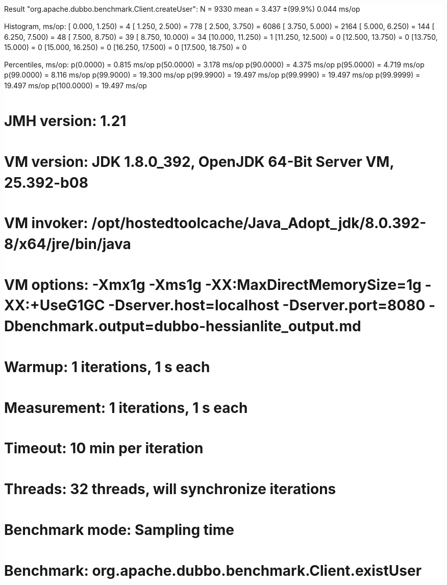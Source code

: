 

Result "org.apache.dubbo.benchmark.Client.createUser":
  N = 9330
  mean =      3.437 ±(99.9%) 0.044 ms/op

  Histogram, ms/op:
    [ 0.000,  1.250) = 4 
    [ 1.250,  2.500) = 778 
    [ 2.500,  3.750) = 6086 
    [ 3.750,  5.000) = 2164 
    [ 5.000,  6.250) = 144 
    [ 6.250,  7.500) = 48 
    [ 7.500,  8.750) = 39 
    [ 8.750, 10.000) = 34 
    [10.000, 11.250) = 1 
    [11.250, 12.500) = 0 
    [12.500, 13.750) = 0 
    [13.750, 15.000) = 0 
    [15.000, 16.250) = 0 
    [16.250, 17.500) = 0 
    [17.500, 18.750) = 0 

  Percentiles, ms/op:
      p(0.0000) =      0.815 ms/op
     p(50.0000) =      3.178 ms/op
     p(90.0000) =      4.375 ms/op
     p(95.0000) =      4.719 ms/op
     p(99.0000) =      8.116 ms/op
     p(99.9000) =     19.300 ms/op
     p(99.9900) =     19.497 ms/op
     p(99.9990) =     19.497 ms/op
     p(99.9999) =     19.497 ms/op
    p(100.0000) =     19.497 ms/op


# JMH version: 1.21
# VM version: JDK 1.8.0_392, OpenJDK 64-Bit Server VM, 25.392-b08
# VM invoker: /opt/hostedtoolcache/Java_Adopt_jdk/8.0.392-8/x64/jre/bin/java
# VM options: -Xmx1g -Xms1g -XX:MaxDirectMemorySize=1g -XX:+UseG1GC -Dserver.host=localhost -Dserver.port=8080 -Dbenchmark.output=dubbo-hessianlite_output.md
# Warmup: 1 iterations, 1 s each
# Measurement: 1 iterations, 1 s each
# Timeout: 10 min per iteration
# Threads: 32 threads, will synchronize iterations
# Benchmark mode: Sampling time
# Benchmark: org.apache.dubbo.benchmark.Client.existUser
